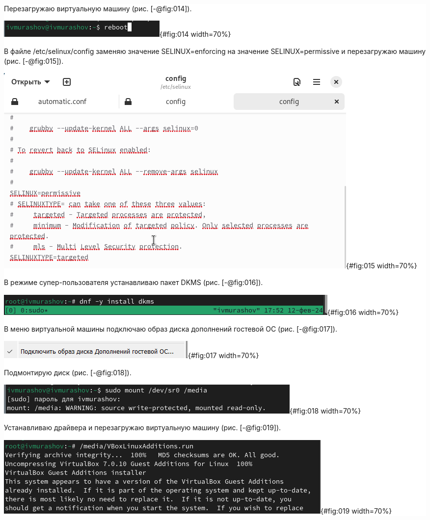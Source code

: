 Перезагружаю виртуальную машину (рис. [-@fig:014]).

![Перезагрузка машины](image/14.png){#fig:014 width=70%}

В файле /etc/selinux/config заменяю значение SELINUX=enforcing на значение SELINUX=permissive и перезагружаю машину (рис. [-@fig:015]).

![Настройка конфигураций](image/15.png){#fig:015 width=70%}

В режиме супер-пользователя устанавливаю пакет DKMS (рис. [-@fig:016]).

![Установка программ](image/16.png){#fig:016 width=70%}

В меню виртуальной машины подключаю образ диска дополнений гостевой ОС (рис. [-@fig:017]).

![Подключение образа диска гостевой ОС](image/17.png){#fig:017 width=70%}

Подмонтирую диск (рис. [-@fig:018]).

![Установка программ](image/18.png){#fig:018 width=70%}

Устанавливаю драйвера и перезагружаю виртуальную машину (рис. [-@fig:019]).

![Установка драйверов](image/19.png){#fig:019 width=70%}
